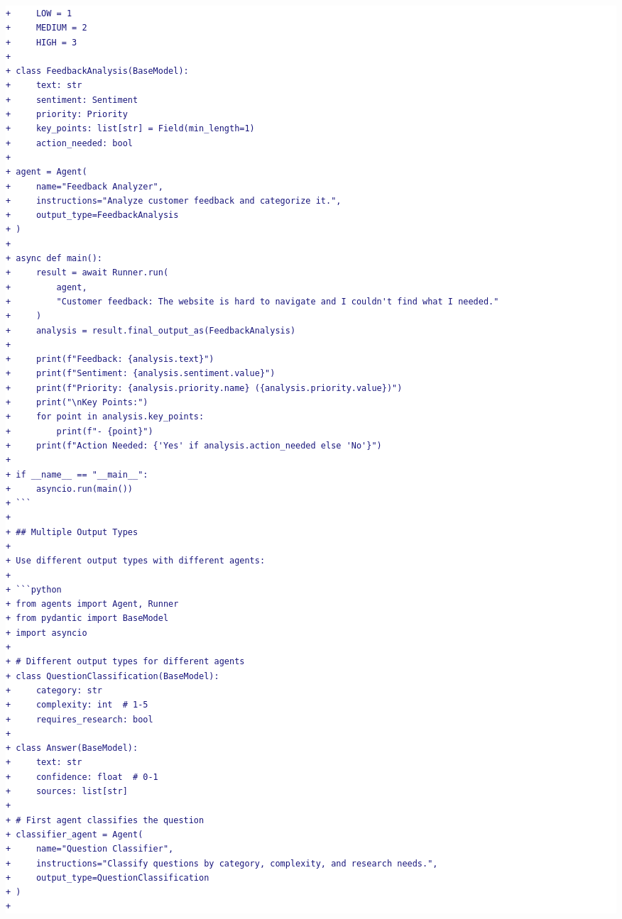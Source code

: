 ```diff
+     LOW = 1
+     MEDIUM = 2
+     HIGH = 3
+ 
+ class FeedbackAnalysis(BaseModel):
+     text: str
+     sentiment: Sentiment
+     priority: Priority
+     key_points: list[str] = Field(min_length=1)
+     action_needed: bool
+ 
+ agent = Agent(
+     name="Feedback Analyzer",
+     instructions="Analyze customer feedback and categorize it.",
+     output_type=FeedbackAnalysis
+ )
+ 
+ async def main():
+     result = await Runner.run(
+         agent, 
+         "Customer feedback: The website is hard to navigate and I couldn't find what I needed."
+     )
+     analysis = result.final_output_as(FeedbackAnalysis)
+     
+     print(f"Feedback: {analysis.text}")
+     print(f"Sentiment: {analysis.sentiment.value}")
+     print(f"Priority: {analysis.priority.name} ({analysis.priority.value})")
+     print("\nKey Points:")
+     for point in analysis.key_points:
+         print(f"- {point}")
+     print(f"Action Needed: {'Yes' if analysis.action_needed else 'No'}")
+ 
+ if __name__ == "__main__":
+     asyncio.run(main())
+ ```
+ 
+ ## Multiple Output Types
+ 
+ Use different output types with different agents:
+ 
+ ```python
+ from agents import Agent, Runner
+ from pydantic import BaseModel
+ import asyncio
+ 
+ # Different output types for different agents
+ class QuestionClassification(BaseModel):
+     category: str
+     complexity: int  # 1-5
+     requires_research: bool
+ 
+ class Answer(BaseModel):
+     text: str
+     confidence: float  # 0-1
+     sources: list[str]
+ 
+ # First agent classifies the question
+ classifier_agent = Agent(
+     name="Question Classifier",
+     instructions="Classify questions by category, complexity, and research needs.",
+     output_type=QuestionClassification
+ )
+ 
```